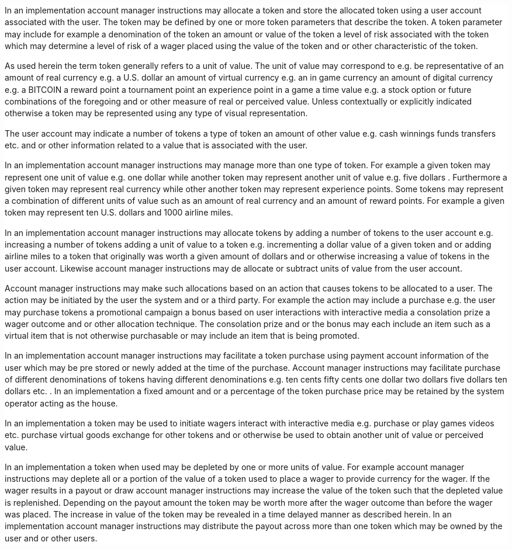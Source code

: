 In an implementation account manager instructions may allocate a token and store the allocated token using a user account associated with the user. The token may be defined by one or more token parameters that describe the token. A token parameter may include for example a denomination of the token an amount or value of the token a level of risk associated with the token which may determine a level of risk of a wager placed using the value of the token and or other characteristic of the token.

As used herein the term token generally refers to a unit of value. The unit of value may correspond to e.g. be representative of an amount of real currency e.g. a U.S. dollar an amount of virtual currency e.g. an in game currency an amount of digital currency e.g. a BITCOIN a reward point a tournament point an experience point in a game a time value e.g. a stock option or future combinations of the foregoing and or other measure of real or perceived value. Unless contextually or explicitly indicated otherwise a token may be represented using any type of visual representation.

The user account may indicate a number of tokens a type of token an amount of other value e.g. cash winnings funds transfers etc. and or other information related to a value that is associated with the user.

In an implementation account manager instructions may manage more than one type of token. For example a given token may represent one unit of value e.g. one dollar while another token may represent another unit of value e.g. five dollars . Furthermore a given token may represent real currency while other another token may represent experience points. Some tokens may represent a combination of different units of value such as an amount of real currency and an amount of reward points. For example a given token may represent ten U.S. dollars and 1000 airline miles.

In an implementation account manager instructions may allocate tokens by adding a number of tokens to the user account e.g. increasing a number of tokens adding a unit of value to a token e.g. incrementing a dollar value of a given token and or adding airline miles to a token that originally was worth a given amount of dollars and or otherwise increasing a value of tokens in the user account. Likewise account manager instructions may de allocate or subtract units of value from the user account.

Account manager instructions may make such allocations based on an action that causes tokens to be allocated to a user. The action may be initiated by the user the system and or a third party. For example the action may include a purchase e.g. the user may purchase tokens a promotional campaign a bonus based on user interactions with interactive media a consolation prize a wager outcome and or other allocation technique. The consolation prize and or the bonus may each include an item such as a virtual item that is not otherwise purchasable or may include an item that is being promoted.

In an implementation account manager instructions may facilitate a token purchase using payment account information of the user which may be pre stored or newly added at the time of the purchase. Account manager instructions may facilitate purchase of different denominations of tokens having different denominations e.g. ten cents fifty cents one dollar two dollars five dollars ten dollars etc. . In an implementation a fixed amount and or a percentage of the token purchase price may be retained by the system operator acting as the house.

In an implementation a token may be used to initiate wagers interact with interactive media e.g. purchase or play games videos etc. purchase virtual goods exchange for other tokens and or otherwise be used to obtain another unit of value or perceived value.

In an implementation a token when used may be depleted by one or more units of value. For example account manager instructions may deplete all or a portion of the value of a token used to place a wager to provide currency for the wager. If the wager results in a payout or draw account manager instructions may increase the value of the token such that the depleted value is replenished. Depending on the payout amount the token may be worth more after the wager outcome than before the wager was placed. The increase in value of the token may be revealed in a time delayed manner as described herein. In an implementation account manager instructions may distribute the payout across more than one token which may be owned by the user and or other users.
